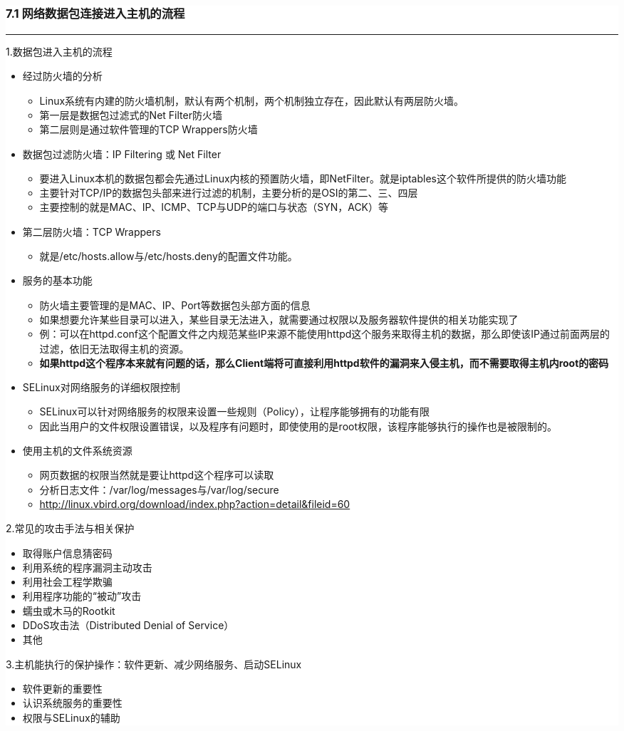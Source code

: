 ### 7.1 网络数据包连接进入主机的流程

***

1.数据包进入主机的流程

+ 经过防火墙的分析

  + Linux系统有内建的防火墙机制，默认有两个机制，两个机制独立存在，因此默认有两层防火墙。
  + 第一层是数据包过滤式的Net Filter防火墙
  + 第二层则是通过软件管理的TCP Wrappers防火墙

  

+ 数据包过滤防火墙：IP Filtering 或 Net Filter

  + 要进入Linux本机的数据包都会先通过Linux内核的预置防火墙，即NetFilter。就是iptables这个软件所提供的防火墙功能
  + 主要针对TCP/IP的数据包头部来进行过滤的机制，主要分析的是OSI的第二、三、四层
  + 主要控制的就是MAC、IP、ICMP、TCP与UDP的端口与状态（SYN，ACK）等

+ 第二层防火墙：TCP Wrappers

  + 就是/etc/hosts.allow与/etc/hosts.deny的配置文件功能。



+ 服务的基本功能
  + 防火墙主要管理的是MAC、IP、Port等数据包头部方面的信息
  + 如果想要允许某些目录可以进入，某些目录无法进入，就需要通过权限以及服务器软件提供的相关功能实现了
  + 例：可以在httpd.conf这个配置文件之内规范某些IP来源不能使用httpd这个服务来取得主机的数据，那么即使该IP通过前面两层的过滤，依旧无法取得主机的资源。
  + **如果httpd这个程序本来就有问题的话，那么Client端将可直接利用httpd软件的漏洞来入侵主机，而不需要取得主机内root的密码**



+ SELinux对网络服务的详细权限控制
  + SELinux可以针对网络服务的权限来设置一些规则（Policy），让程序能够拥有的功能有限
  + 因此当用户的文件权限设置错误，以及程序有问题时，即使使用的是root权限，该程序能够执行的操作也是被限制的。



+ 使用主机的文件系统资源
  + 网页数据的权限当然就是要让httpd这个程序可以读取
  + 分析日志文件：/var/log/messages与/var/log/secure
  + http://linux.vbird.org/download/index.php?action=detail&fileid=60



2.常见的攻击手法与相关保护

+ 取得账户信息猜密码
+ 利用系统的程序漏洞主动攻击
+ 利用社会工程学欺骗
+ 利用程序功能的“被动”攻击
+ 蠕虫或木马的Rootkit
+ DDoS攻击法（Distributed Denial of Service）
+ 其他



3.主机能执行的保护操作：软件更新、减少网络服务、启动SELinux

+ 软件更新的重要性
+ 认识系统服务的重要性
+ 权限与SELinux的辅助
